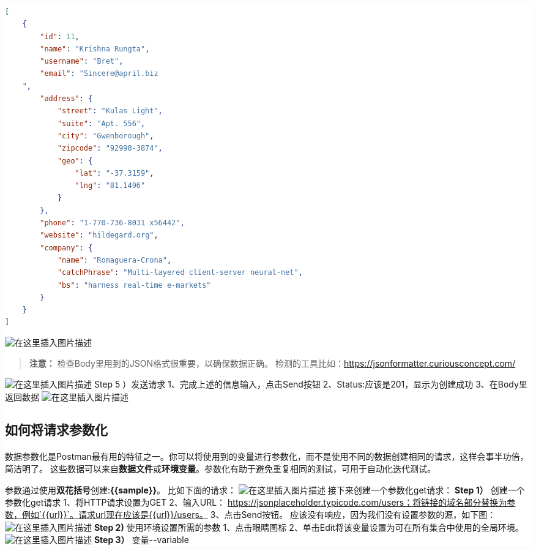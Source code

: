 ```json
[
    {
        "id": 11,
        "name": "Krishna Rungta",
        "username": "Bret",
        "email": "Sincere@april.biz
	",
        "address": {
            "street": "Kulas Light",
            "suite": "Apt. 556",
            "city": "Gwenborough",
            "zipcode": "92998-3874",
            "geo": {
                "lat": "-37.3159",
                "lng": "81.1496"
            }
        },
        "phone": "1-770-736-8031 x56442",
        "website": "hildegard.org",
        "company": {
            "name": "Romaguera-Crona",
            "catchPhrase": "Multi-layered client-server neural-net",
            "bs": "harness real-time e-markets"
        }
    }
]
```

![在这里插入图片描述](http://blogimg.hongjy.cn/watermark,type_ZmFuZ3poZW5naGVpdGk,shadow_10,text_aHR0cHM6Ly9ibG9nLmNzZG4ubmV0L3piajE4MzE0NDY5Mzk1,size_1,color_FFFFFF,t_70-163681840892265.png)

> **注意：** 检查Body里用到的JSON格式很重要，以确保数据正确。
> 检测的工具比如：https://jsonformatter.curiousconcept.com/

![在这里插入图片描述](http://blogimg.hongjy.cn/watermark,type_ZmFuZ3poZW5naGVpdGk,shadow_10,text_aHR0cHM6Ly9ibG9nLmNzZG4ubmV0L3piajE4MzE0NDY5Mzk1,size_1,color_FFFFFF,t_70-163681840892366.png)
Step 5 ）发送请求
1、完成上述的信息输入，点击Send按钮
2、Status:应该是201，显示为创建成功
3、在Body里返回数据
![在这里插入图片描述](http://blogimg.hongjy.cn/watermark,type_ZmFuZ3poZW5naGVpdGk,shadow_10,text_aHR0cHM6Ly9ibG9nLmNzZG4ubmV0L3piajE4MzE0NDY5Mzk1,size_6,color_FFFFFF,t_70-163681840892367.png)

## 如何将请求参数化

数据参数化是Postman最有用的特征之一。你可以将使用到的变量进行参数化，而不是使用不同的数据创建相同的请求，这样会事半功倍，简洁明了。
这些数据可以来自**数据文件**或**环境变量**。参数化有助于避免重复相同的测试，可用于自动化迭代测试。

参数通过使用**双花括号**创建:**{{sample}}**。
比如下面的请求：
![在这里插入图片描述](http://blogimg.hongjy.cn/watermark,type_ZmFuZ3poZW5naGVpdGk,shadow_10,text_aHR0cHM6Ly9ibG9nLmNzZG4ubmV0L3piajE4MzE0NDY5Mzk1,size_6,color_FFFFFF,t_70-163681840892468.png)
接下来创建一个参数化get请求：
**Step 1）** 创建一个参数化get请求
1、将HTTP请求设置为GET
2、输入URL： https://jsonplaceholder.typicode.com/users；将链接的域名部分替换为参数，例如`{{url}}`。请求url现在应该是{{url}}/users。
3、点击Send按钮。
应该没有响应，因为我们没有设置参数的源，如下图：
![在这里插入图片描述](http://blogimg.hongjy.cn/watermark,type_ZmFuZ3poZW5naGVpdGk,shadow_10,text_aHR0cHM6Ly9ibG9nLmNzZG4ubmV0L3piajE4MzE0NDY5Mzk1,size_6,color_FFFFFF,t_70-163681840892469.png)
**Step 2)** 使用环境设置所需的参数
1、点击眼睛图标
2、单击Edit将该变量设置为可在所有集合中使用的全局环境。
![在这里插入图片描述](http://blogimg.hongjy.cn/watermark,type_ZmFuZ3poZW5naGVpdGk,shadow_10,text_aHR0cHM6Ly9ibG9nLmNzZG4ubmV0L3piajE4MzE0NDY5Mzk1,size_6,color_FFFFFF,t_70-163681840892470.png)
**Step 3）** 变量--variable